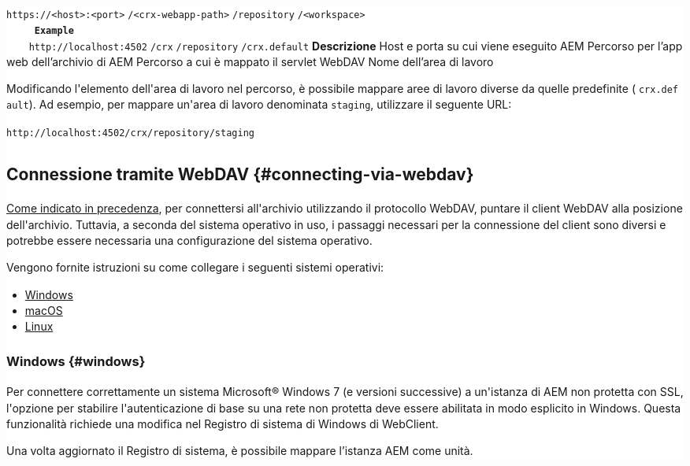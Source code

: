    <td><code>https://&lt;host&gt;:&lt;port&gt;</code></td>
   <td><code>/&lt;crx-webapp-path&gt;</code></td>
   <td><code>/repository</code></td>
   <td><code>/&lt;workspace&gt;</code></td>
  </tr>
  <tr>
   <td>
    <code>
     <strong>Example</strong>
    </code></td>
   <td><code>http://localhost:4502</code></td>
   <td><code>/crx</code></td>
   <td><code>/repository</code></td>
   <td><code>/crx.default</code></td>
  </tr>
  <tr>
   <td><strong>Descrizione</strong></td>
   <td>Host e porta su cui viene eseguito AEM</td>
   <td>Percorso per l’app web dell’archivio di AEM</td>
   <td>Percorso a cui è mappato il servlet WebDAV</td>
   <td>Nome dell’area di lavoro</td>
  </tr>
 </tbody>
</table>

Modificando l&#39;elemento dell&#39;area di lavoro nel percorso, è possibile mappare aree di lavoro diverse da quelle predefinite ( `crx.default`). Ad esempio, per mappare un&#39;area di lavoro denominata `staging`, utilizzare il seguente URL:

```xml
http://localhost:4502/crx/repository/staging
```

## Connessione tramite WebDAV {#connecting-via-webdav}

[Come indicato in precedenza](/help/sites-administering/webdav-access.md#general), per connettersi all&#39;archivio utilizzando il protocollo WebDAV, puntare il client WebDAV alla posizione dell&#39;archivio. Tuttavia, a seconda del sistema operativo in uso, i passaggi necessari per la connessione del client sono diversi e potrebbe essere necessaria una configurazione del sistema operativo.

Vengono fornite istruzioni su come collegare i seguenti sistemi operativi:

* [Windows](/help/sites-administering/webdav-access.md#windows)
* [macOS](/help/sites-administering/webdav-access.md#macos)
* [Linux](/help/sites-administering/webdav-access.md#linux)

### Windows {#windows}

Per connettere correttamente un sistema Microsoft® Windows 7 (e versioni successive) a un&#39;istanza di AEM non protetta con SSL, l&#39;opzione per stabilire l&#39;autenticazione di base su una rete non protetta deve essere abilitata in modo esplicito in Windows. Questa funzionalità richiede una modifica nel Registro di sistema di Windows di WebClient.

Una volta aggiornato il Registro di sistema, è possibile mappare l’istanza AEM come unità.
